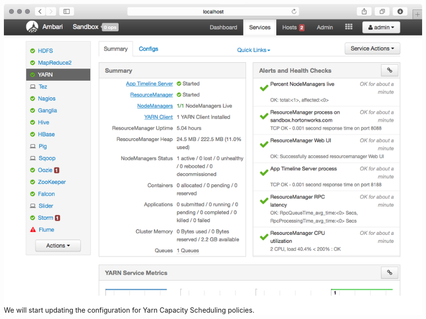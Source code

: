 ![](../../../assets/deploying-managing-and-configuring-ambari/ambari004.png)

We will start updating the configuration for Yarn Capacity Scheduling policies.
